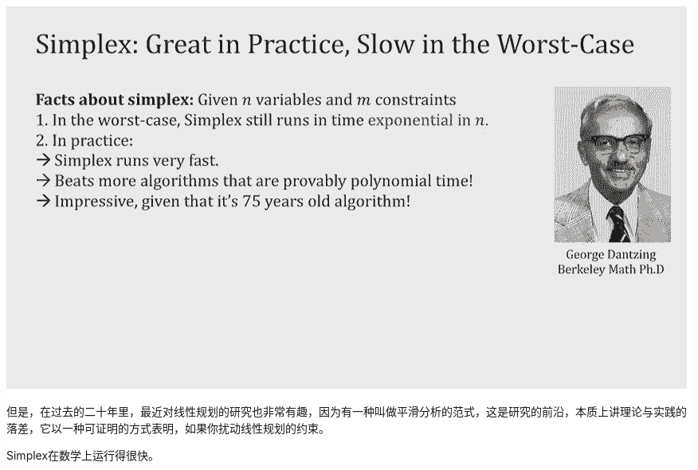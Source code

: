 ![](img/dd147090c731e29ff9b800c0d97ee8f6_21.png)

但是，在过去的二十年里，最近对线性规划的研究也非常有趣，因为有一种叫做平滑分析的范式，这是研究的前沿，本质上讲理论与实践的落差，它以一种可证明的方式表明，如果你扰动线性规划的约束。

Simplex在数学上运行得很快。